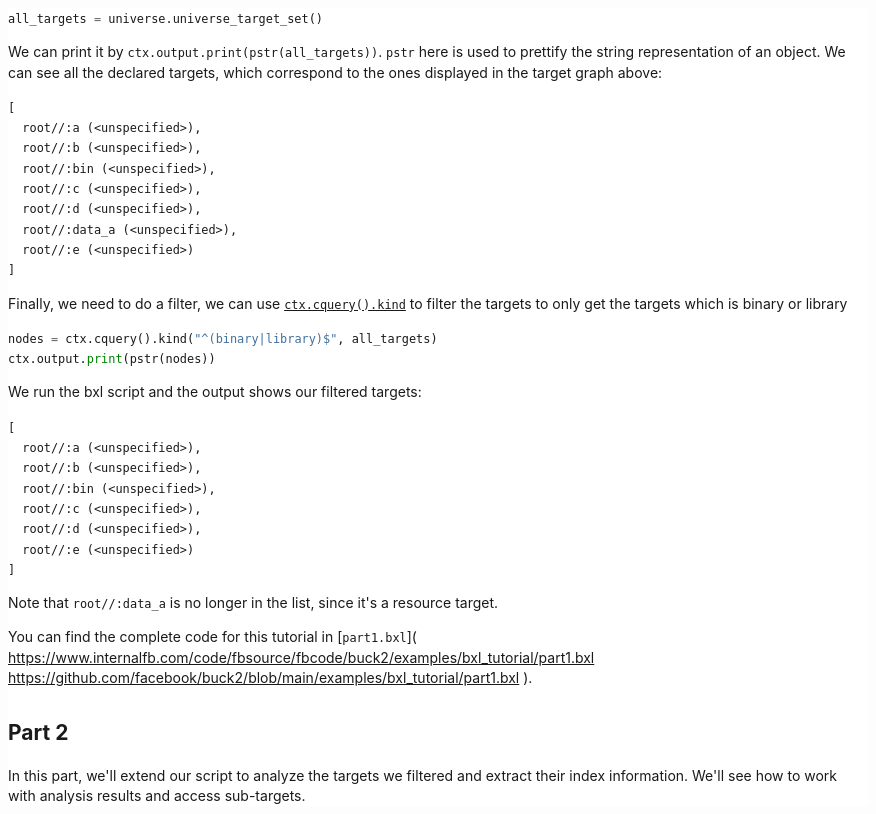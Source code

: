 ```python
all_targets = universe.universe_target_set()
```

We can print it by `ctx.output.print(pstr(all_targets))`. `pstr` here is used to
prettify the string representation of an object. We can see all the declared
targets, which correspond to the ones displayed in the target graph above:

```
[
  root//:a (<unspecified>),
  root//:b (<unspecified>),
  root//:bin (<unspecified>),
  root//:c (<unspecified>),
  root//:d (<unspecified>),
  root//:data_a (<unspecified>),
  root//:e (<unspecified>)
]
```

Finally, we need to do a filter, we can use
[`ctx.cquery().kind`](../../api/bxl/CqueryContext/#cquerycontextkind) to filter
the targets to only get the targets which is binary or library

```python
nodes = ctx.cquery().kind("^(binary|library)$", all_targets)
ctx.output.print(pstr(nodes))
```

We run the bxl script and the output shows our filtered targets:

```
[
  root//:a (<unspecified>),
  root//:b (<unspecified>),
  root//:bin (<unspecified>),
  root//:c (<unspecified>),
  root//:d (<unspecified>),
  root//:e (<unspecified>)
]
```

Note that `root//:data_a` is no longer in the list, since it's a resource
target.

You can find the complete code for this tutorial in [`part1.bxl`](
<FbInternalOnly>https://www.internalfb.com/code/fbsource/fbcode/buck2/examples/bxl_tutorial/part1.bxl</FbInternalOnly>
<OssOnly>https://github.com/facebook/buck2/blob/main/examples/bxl_tutorial/part1.bxl</OssOnly>
).

## Part 2

In this part, we'll extend our script to analyze the targets we filtered and
extract their index information. We'll see how to work with analysis results and
access sub-targets.
